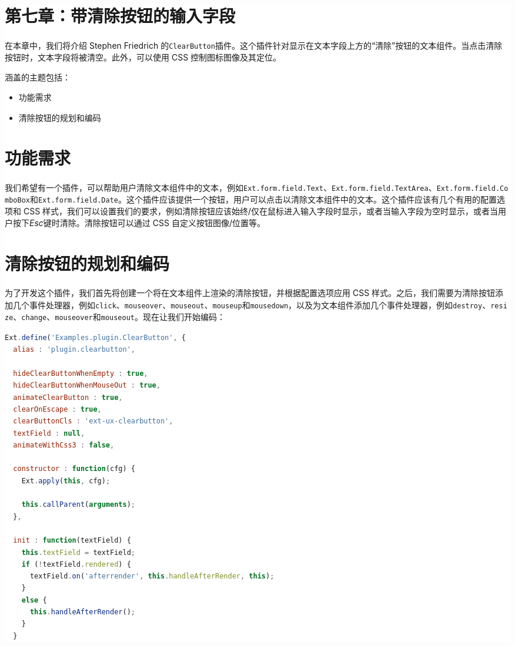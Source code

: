 # 第七章：带清除按钮的输入字段

在本章中，我们将介绍 Stephen Friedrich 的`ClearButton`插件。这个插件针对显示在文本字段上方的“清除”按钮的文本组件。当点击清除按钮时，文本字段将被清空。此外，可以使用 CSS 控制图标图像及其定位。

涵盖的主题包括：

+   功能需求

+   清除按钮的规划和编码

# 功能需求

我们希望有一个插件，可以帮助用户清除文本组件中的文本，例如`Ext.form.field.Text`、`Ext.form.field.TextArea`、`Ext.form.field.ComboBox`和`Ext.form.field.Date`。这个插件应该提供一个按钮，用户可以点击以清除文本组件中的文本。这个插件应该有几个有用的配置选项和 CSS 样式，我们可以设置我们的要求，例如清除按钮应该始终/仅在鼠标进入输入字段时显示，或者当输入字段为空时显示，或者当用户按下*Esc*键时清除。清除按钮可以通过 CSS 自定义按钮图像/位置等。

# 清除按钮的规划和编码

为了开发这个插件，我们首先将创建一个将在文本组件上渲染的清除按钮，并根据配置选项应用 CSS 样式。之后，我们需要为清除按钮添加几个事件处理器，例如`click`、`mouseover`、`mouseout`、`mouseup`和`mousedown`，以及为文本组件添加几个事件处理器，例如`destroy`、`resize`、`change`、`mouseover`和`mouseout`。现在让我们开始编码：

```js
Ext.define('Examples.plugin.ClearButton', {
  alias : 'plugin.clearbutton',

  hideClearButtonWhenEmpty : true,
  hideClearButtonWhenMouseOut : true,
  animateClearButton : true,
  clearOnEscape : true,
  clearButtonCls : 'ext-ux-clearbutton',
  textField : null,
  animateWithCss3 : false,

  constructor : function(cfg) {
    Ext.apply(this, cfg);

    this.callParent(arguments);
  },

  init : function(textField) {
    this.textField = textField;
    if (!textField.rendered) {
      textField.on('afterrender', this.handleAfterRender, this);
    }
    else {
      this.handleAfterRender();
    }
  }
```
